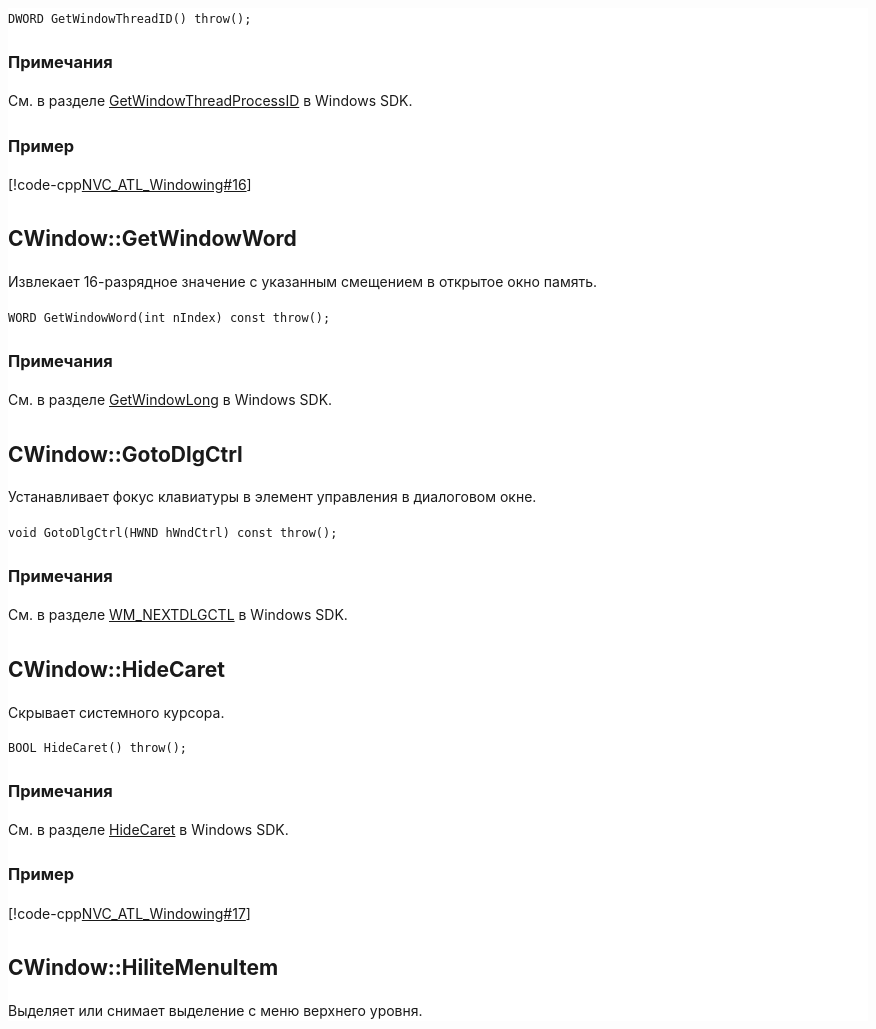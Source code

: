 ```
DWORD GetWindowThreadID() throw();
```  
  
### <a name="remarks"></a>Примечания  
 См. в разделе [GetWindowThreadProcessID](http://msdn.microsoft.com/library/windows/desktop/ms633522) в Windows SDK.  
  
### <a name="example"></a>Пример  
 [!code-cpp[NVC_ATL_Windowing#16](../../atl/codesnippet/cpp/cwindow-class_16.cpp)]  
  
##  <a name="getwindowword"></a>  CWindow::GetWindowWord  
 Извлекает 16-разрядное значение с указанным смещением в открытое окно память.  
  
```
WORD GetWindowWord(int nIndex) const throw();
```  
  
### <a name="remarks"></a>Примечания  
 См. в разделе [GetWindowLong](http://msdn.microsoft.com/library/windows/desktop/ms633584) в Windows SDK.  
  
##  <a name="gotodlgctrl"></a>  CWindow::GotoDlgCtrl  
 Устанавливает фокус клавиатуры в элемент управления в диалоговом окне.  
  
```
void GotoDlgCtrl(HWND hWndCtrl) const throw();
```  
  
### <a name="remarks"></a>Примечания  
 См. в разделе [WM_NEXTDLGCTL](http://msdn.microsoft.com/library/windows/desktop/ms645432) в Windows SDK.  
  
##  <a name="hidecaret"></a>  CWindow::HideCaret  
 Скрывает системного курсора.  
  
```
BOOL HideCaret() throw();
```  
  
### <a name="remarks"></a>Примечания  
 См. в разделе [HideCaret](http://msdn.microsoft.com/library/windows/desktop/ms648403) в Windows SDK.  
  
### <a name="example"></a>Пример  
 [!code-cpp[NVC_ATL_Windowing#17](../../atl/codesnippet/cpp/cwindow-class_17.cpp)]  
  
##  <a name="hilitemenuitem"></a>  CWindow::HiliteMenuItem  
 Выделяет или снимает выделение с меню верхнего уровня.  
  
